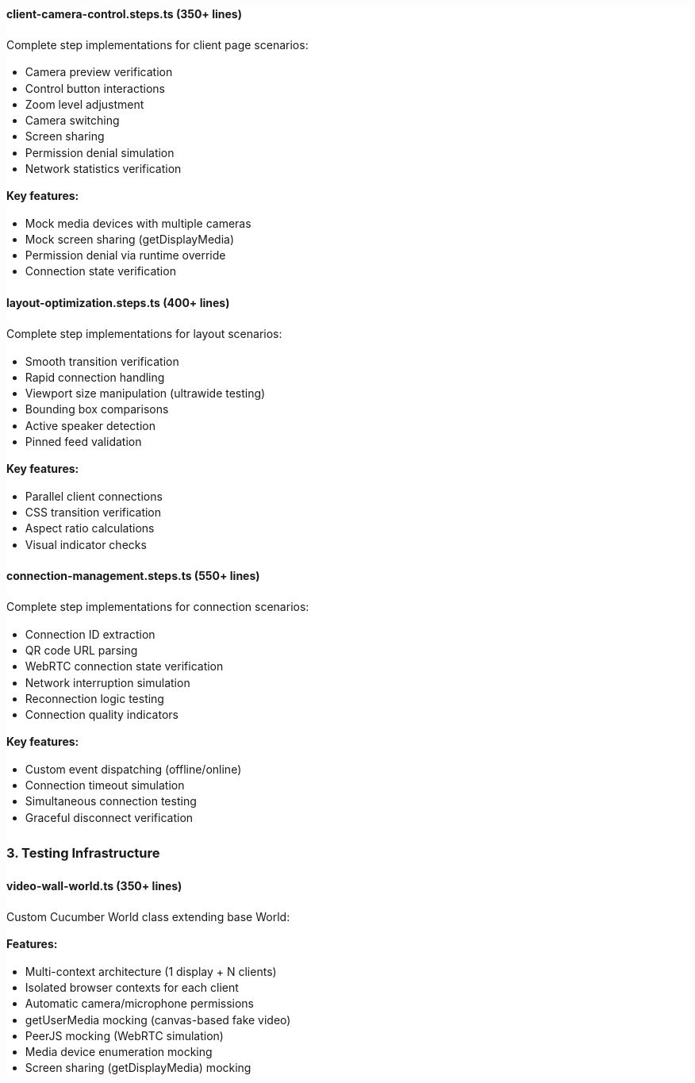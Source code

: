 #### client-camera-control.steps.ts (350+ lines)
Complete step implementations for client page scenarios:
- Camera preview verification
- Control button interactions
- Zoom level adjustment
- Camera switching
- Screen sharing
- Permission denial simulation
- Network statistics verification

**Key features:**
- Mock media devices with multiple cameras
- Mock screen sharing (getDisplayMedia)
- Permission denial via runtime override
- Connection state verification

#### layout-optimization.steps.ts (400+ lines)
Complete step implementations for layout scenarios:
- Smooth transition verification
- Rapid connection handling
- Viewport size manipulation (ultrawide testing)
- Bounding box comparisons
- Active speaker detection
- Pinned feed validation

**Key features:**
- Parallel client connections
- CSS transition verification
- Aspect ratio calculations
- Visual indicator checks

#### connection-management.steps.ts (550+ lines)
Complete step implementations for connection scenarios:
- Connection ID extraction
- QR code URL parsing
- WebRTC connection state verification
- Network interruption simulation
- Reconnection logic testing
- Connection quality indicators

**Key features:**
- Custom event dispatching (offline/online)
- Connection timeout simulation
- Simultaneous connection testing
- Graceful disconnect verification

### 3. Testing Infrastructure

#### video-wall-world.ts (350+ lines)
Custom Cucumber World class extending base World:

**Features:**
- Multi-context architecture (1 display + N clients)
- Isolated browser contexts for each client
- Automatic camera/microphone permissions
- getUserMedia mocking (canvas-based fake video)
- PeerJS mocking (WebRTC simulation)
- Media device enumeration mocking
- Screen sharing (getDisplayMedia) mocking
